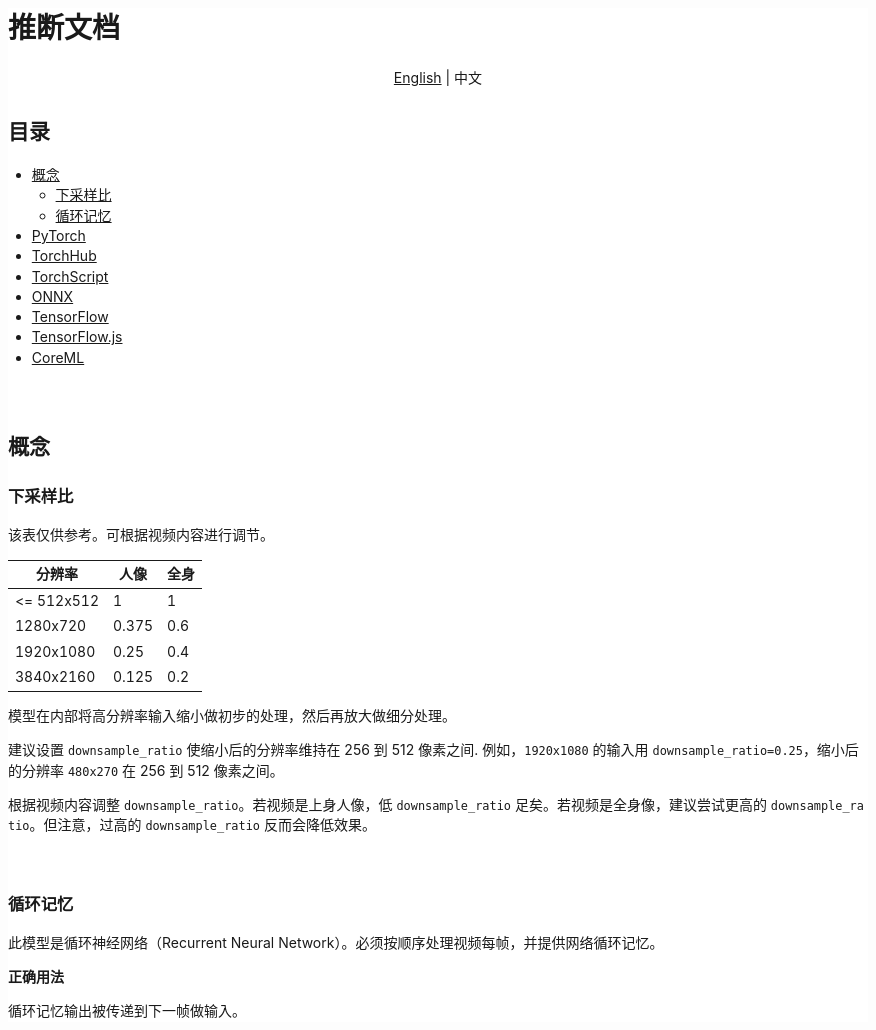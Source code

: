 # 推断文档

<p align="center"><a href="inference.md">English</a> | 中文</p>

## 目录

* [概念](#概念)
    * [下采样比](#下采样比)
    * [循环记忆](#循环记忆)
* [PyTorch](#pytorch)
* [TorchHub](#torchhub)
* [TorchScript](#torchscript)
* [ONNX](#onnx)
* [TensorFlow](#tensorflow)
* [TensorFlow.js](#tensorflowjs)
* [CoreML](#coreml)

<br>


## 概念

### 下采样比

该表仅供参考。可根据视频内容进行调节。

| 分辨率         | 人像           | 全身            |
| ------------- | ------------- | -------------- |
| <= 512x512    | 1             | 1              |
| 1280x720      | 0.375         | 0.6            |
| 1920x1080     | 0.25          | 0.4            |
| 3840x2160     | 0.125         | 0.2            |

模型在内部将高分辨率输入缩小做初步的处理，然后再放大做细分处理。

建议设置 `downsample_ratio` 使缩小后的分辨率维持在 256 到 512 像素之间. 例如，`1920x1080` 的输入用 `downsample_ratio=0.25`，缩小后的分辨率 `480x270` 在 256 到 512 像素之间。

根据视频内容调整 `downsample_ratio`。若视频是上身人像，低 `downsample_ratio` 足矣。若视频是全身像，建议尝试更高的 `downsample_ratio`。但注意，过高的 `downsample_ratio` 反而会降低效果。


<br>

### 循环记忆
此模型是循环神经网络（Recurrent Neural Network）。必须按顺序处理视频每帧，并提供网络循环记忆。

**正确用法**

循环记忆输出被传递到下一帧做输入。
